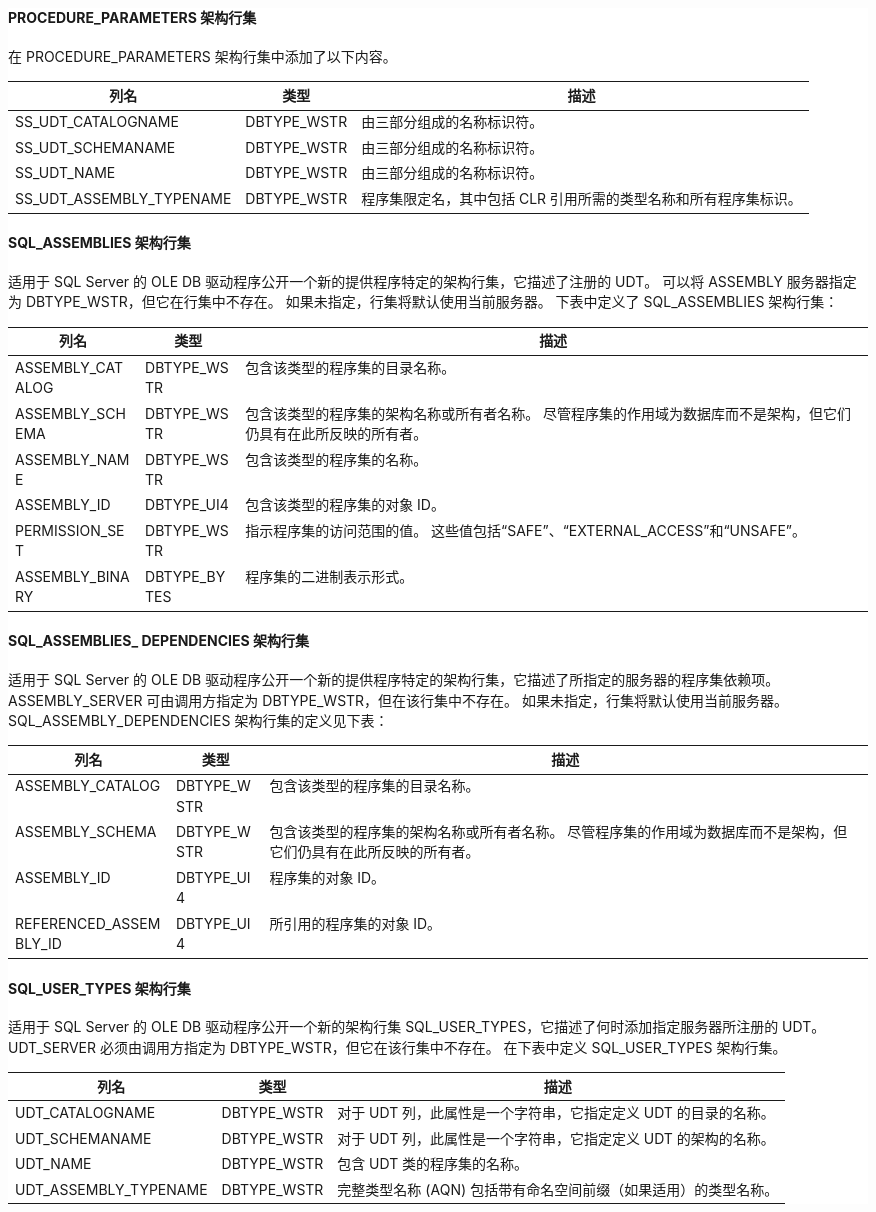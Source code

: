 #### <a name="the-procedureparameters-schema-rowset"></a>PROCEDURE_PARAMETERS 架构行集  
 在 PROCEDURE_PARAMETERS 架构行集中添加了以下内容。  
  
|列名|类型|描述|  
|-----------------|----------|-----------------|  
|SS_UDT_CATALOGNAME|DBTYPE_WSTR|由三部分组成的名称标识符。|  
|SS_UDT_SCHEMANAME|DBTYPE_WSTR|由三部分组成的名称标识符。|  
|SS_UDT_NAME|DBTYPE_WSTR|由三部分组成的名称标识符。|  
|SS_UDT_ASSEMBLY_TYPENAME|DBTYPE_WSTR|程序集限定名，其中包括 CLR 引用所需的类型名称和所有程序集标识。|  
  
#### <a name="the-sqlassemblies-schema-rowset"></a>SQL_ASSEMBLIES 架构行集  
 适用于 SQL Server 的 OLE DB 驱动程序公开一个新的提供程序特定的架构行集，它描述了注册的 UDT。 可以将 ASSEMBLY 服务器指定为 DBTYPE_WSTR，但它在行集中不存在。 如果未指定，行集将默认使用当前服务器。 下表中定义了 SQL_ASSEMBLIES 架构行集：  
  
|列名|类型|描述|  
|-----------------|----------|-----------------|  
|ASSEMBLY_CATALOG|DBTYPE_WSTR|包含该类型的程序集的目录名称。|  
|ASSEMBLY_SCHEMA|DBTYPE_WSTR|包含该类型的程序集的架构名称或所有者名称。 尽管程序集的作用域为数据库而不是架构，但它们仍具有在此所反映的所有者。|  
|ASSEMBLY_NAME|DBTYPE_WSTR|包含该类型的程序集的名称。|  
|ASSEMBLY_ID|DBTYPE_UI4|包含该类型的程序集的对象 ID。|  
|PERMISSION_SET|DBTYPE_WSTR|指示程序集的访问范围的值。 这些值包括“SAFE”、“EXTERNAL_ACCESS”和“UNSAFE”。|  
|ASSEMBLY_BINARY|DBTYPE_BYTES|程序集的二进制表示形式。|  
  
#### <a name="the-sqlassemblies-dependencies-schema-rowset"></a>SQL_ASSEMBLIES_ DEPENDENCIES 架构行集  
 适用于 SQL Server 的 OLE DB 驱动程序公开一个新的提供程序特定的架构行集，它描述了所指定的服务器的程序集依赖项。 ASSEMBLY_SERVER 可由调用方指定为 DBTYPE_WSTR，但在该行集中不存在。 如果未指定，行集将默认使用当前服务器。 SQL_ASSEMBLY_DEPENDENCIES 架构行集的定义见下表：  
  
|列名|类型|描述|  
|-----------------|----------|-----------------|  
|ASSEMBLY_CATALOG|DBTYPE_WSTR|包含该类型的程序集的目录名称。|  
|ASSEMBLY_SCHEMA|DBTYPE_WSTR|包含该类型的程序集的架构名称或所有者名称。 尽管程序集的作用域为数据库而不是架构，但它们仍具有在此所反映的所有者。|  
|ASSEMBLY_ID|DBTYPE_UI4|程序集的对象 ID。|  
|REFERENCED_ASSEMBLY_ID|DBTYPE_UI4|所引用的程序集的对象 ID。|  
  
#### <a name="the-sqlusertypes-schema-rowset"></a>SQL_USER_TYPES 架构行集  
 适用于 SQL Server 的 OLE DB 驱动程序公开一个新的架构行集 SQL_USER_TYPES，它描述了何时添加指定服务器所注册的 UDT。 UDT_SERVER 必须由调用方指定为 DBTYPE_WSTR，但它在该行集中不存在。 在下表中定义 SQL_USER_TYPES 架构行集。  
  
|列名|类型|描述|  
|-----------------|----------|-----------------|  
|UDT_CATALOGNAME|DBTYPE_WSTR|对于 UDT 列，此属性是一个字符串，它指定定义 UDT 的目录的名称。|  
|UDT_SCHEMANAME|DBTYPE_WSTR|对于 UDT 列，此属性是一个字符串，它指定定义 UDT 的架构的名称。|  
|UDT_NAME|DBTYPE_WSTR|包含 UDT 类的程序集的名称。|  
|UDT_ASSEMBLY_TYPENAME|DBTYPE_WSTR|完整类型名称 (AQN) 包括带有命名空间前缀（如果适用）的类型名称。|  
  